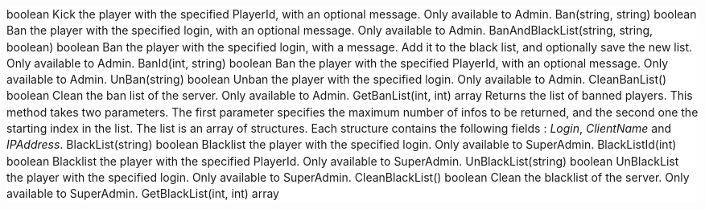 <td>boolean</td>
<td>Kick the player with the specified PlayerId, with an optional message. Only available to Admin.</td>
</tr>
<tr>
<td>Ban(string, string)</td>
<td>boolean</td>
<td>Ban the player with the specified login, with an optional message. Only available to Admin.</td>
</tr>
<tr>
<td>BanAndBlackList(string, string, boolean)</td>
<td>boolean</td>
<td>Ban the player with the specified login, with a message. Add it to the black list, and optionally save the new list. Only available to Admin.</td>
</tr>
<tr>
<td>BanId(int, string)</td>
<td>boolean</td>
<td>Ban the player with the specified PlayerId, with an optional message. Only available to Admin.</td>
</tr>
<tr>
<td>UnBan(string)</td>
<td>boolean</td>
<td>Unban the player with the specified login. Only available to Admin.</td>
</tr>
<tr>
<td>CleanBanList()</td>
<td>boolean</td>
<td>Clean the ban list of the server. Only available to Admin.</td>
</tr>
<tr>
<td>GetBanList(int, int)</td>
<td>array</td>
<td>Returns the list of banned players. This method takes two parameters. The first parameter specifies the maximum number of infos to be returned, and the second one the starting index in the list. The list is an array of structures. Each structure contains the following fields : <i>Login</i>, <i>ClientName</i> and <i>IPAddress</i>.</td>
</tr>
<tr>
<td>BlackList(string)</td>
<td>boolean</td>
<td>Blacklist the player with the specified login. Only available to SuperAdmin.</td>
</tr>
<tr>
<td>BlackListId(int)</td>
<td>boolean</td>
<td>Blacklist the player with the specified PlayerId. Only available to SuperAdmin.</td>
</tr>
<tr>
<td>UnBlackList(string)</td>
<td>boolean</td>
<td>UnBlackList the player with the specified login. Only available to SuperAdmin.</td>
</tr>
<tr>
<td>CleanBlackList()</td>
<td>boolean</td>
<td>Clean the blacklist of the server. Only available to SuperAdmin.</td>
</tr>
<tr>
<td>GetBlackList(int, int)</td>
<td>array</td>